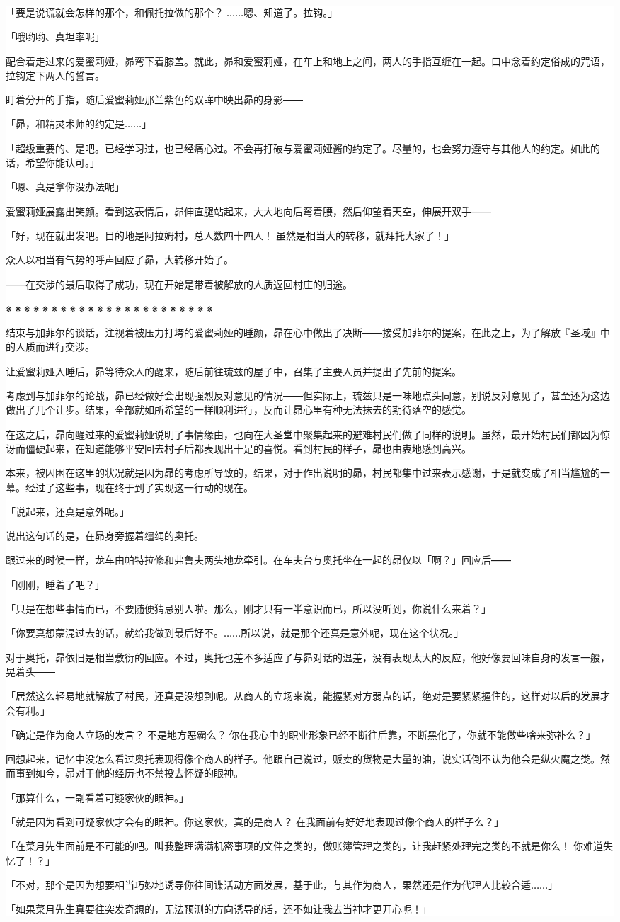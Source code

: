 「要是说谎就会怎样的那个，和佩托拉做的那个？ ……嗯、知道了。拉钩。」

「哦哟哟、真坦率呢」

配合着走过来的爱蜜莉娅，昴弯下着膝盖。就此，昴和爱蜜莉娅，在车上和地上之间，两人的手指互缠在一起。口中念着约定俗成的咒语，拉钩定下两人的誓言。

盯着分开的手指，随后爱蜜莉娅那兰紫色的双眸中映出昴的身影——

「昴，和精灵术师的约定是……」

「超级重要的、是吧。已经学习过，也已经痛心过。不会再打破与爱蜜莉娅酱的约定了。尽量的，也会努力遵守与其他人的约定。如此的话，希望你能认可。」

「嗯、真是拿你没办法呢」

爱蜜莉娅展露出笑颜。看到这表情后，昴伸直腿站起来，大大地向后弯着腰，然后仰望着天空，伸展开双手——

「好，现在就出发吧。目的地是阿拉姆村，总人数四十四人！ 虽然是相当大的转移，就拜托大家了！」

众人以相当有气势的呼声回应了昴，大转移开始了。

――在交涉的最后取得了成功，现在开始是带着被解放的人质返回村庄的归途。

※ ※ ※ ※ ※ ※ ※ ※ ※ ※ ※ ※ ※ ※ ※ ※ ※ ※ ※ ※ ※ ※ ※

结束与加菲尔的谈话，注视着被压力打垮的爱蜜莉娅的睡颜，昴在心中做出了决断——接受加菲尔的提案，在此之上，为了解放『圣域』中的人质而进行交涉。

让爱蜜莉娅入睡后，昴等待众人的醒来，随后前往琉兹的屋子中，召集了主要人员并提出了先前的提案。

考虑到与加菲尔的论战，昴已经做好会出现强烈反对意见的情况——但实际上，琉兹只是一味地点头同意，别说反对意见了，甚至还为这边做出了几个让步。结果，全部就如所希望的一样顺利进行，反而让昴心里有种无法抹去的期待落空的感觉。

在这之后，昴向醒过来的爱蜜莉娅说明了事情缘由，也向在大圣堂中聚集起来的避难村民们做了同样的说明。虽然，最开始村民们都因为惊讶而僵硬起来，在知道能够平安回去村子后都表现出十足的喜悦。看到村民的样子，昴也由衷地感到高兴。

本来，被囚困在这里的状况就是因为昴的考虑所导致的，结果，对于作出说明的昴，村民都集中过来表示感谢，于是就变成了相当尴尬的一幕。经过了这些事，现在终于到了实现这一行动的现在。

「说起来，还真是意外呢。」

说出这句话的是，在昴身旁握着缰绳的奥托。

跟过来的时候一样，龙车由帕特拉修和弗鲁夫两头地龙牵引。在车夫台与奥托坐在一起的昴仅以「啊？」回应后——

「刚刚，睡着了吧？」

「只是在想些事情而已，不要随便猜忌别人啦。那么，刚才只有一半意识而已，所以没听到，你说什么来着？」

「你要真想蒙混过去的话，就给我做到最后好不。……所以说，就是那个还真是意外呢，现在这个状况。」

对于奥托，昴依旧是相当敷衍的回应。不过，奥托也差不多适应了与昴对话的温差，没有表现太大的反应，他好像要回味自身的发言一般，晃着头——

「居然这么轻易地就解放了村民，还真是没想到呢。从商人的立场来说，能握紧对方弱点的话，绝对是要紧紧握住的，这样对以后的发展才会有利。」

「确定是作为商人立场的发言？ 不是地方恶霸么？ 你在我心中的职业形象已经不断往后靠，不断黑化了，你就不能做些啥来弥补么？」

回想起来，记忆中没怎么看过奥托表现得像个商人的样子。他跟自己说过，贩卖的货物是大量的油，说实话倒不认为他会是纵火魔之类。然而事到如今，昴对于他的经历也不禁投去怀疑的眼神。

「那算什么，一副看着可疑家伙的眼神。」

「就是因为看到可疑家伙才会有的眼神。你这家伙，真的是商人？ 在我面前有好好地表现过像个商人的样子么？」

「在菜月先生面前是不可能的吧。叫我整理满满机密事项的文件之类的，做账簿管理之类的，让我赶紧处理完之类的不就是你么！ 你难道失忆了！？」

「不对，那个是因为想要相当巧妙地诱导你往间谍活动方面发展，基于此，与其作为商人，果然还是作为代理人比较合适……」

「如果菜月先生真要往突发奇想的，无法预测的方向诱导的话，还不如让我去当神才更开心呢！」
